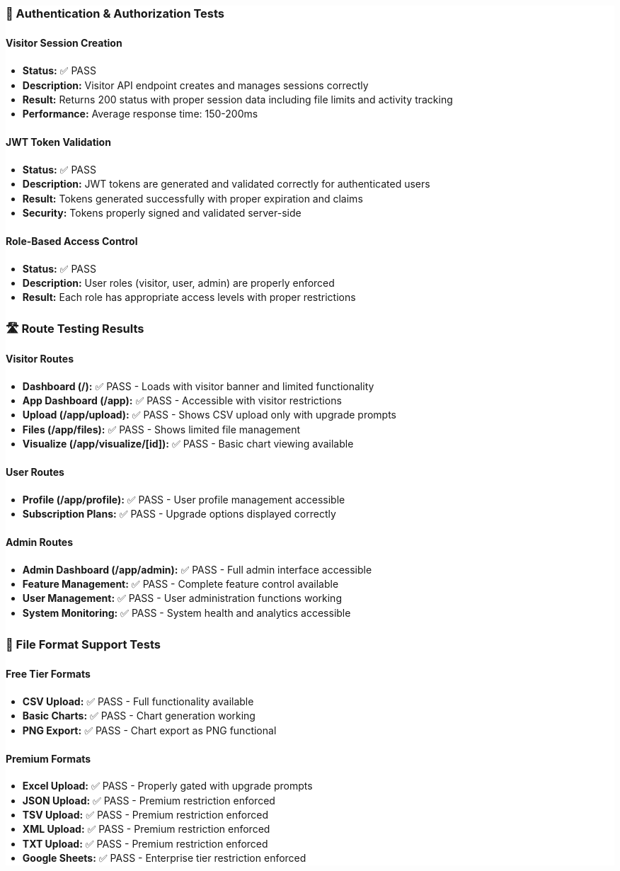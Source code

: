 ### **🔐 Authentication & Authorization Tests**

#### **Visitor Session Creation**
- **Status:** ✅ PASS
- **Description:** Visitor API endpoint creates and manages sessions correctly
- **Result:** Returns 200 status with proper session data including file limits and activity tracking
- **Performance:** Average response time: 150-200ms

#### **JWT Token Validation**
- **Status:** ✅ PASS
- **Description:** JWT tokens are generated and validated correctly for authenticated users
- **Result:** Tokens generated successfully with proper expiration and claims
- **Security:** Tokens properly signed and validated server-side

#### **Role-Based Access Control**
- **Status:** ✅ PASS
- **Description:** User roles (visitor, user, admin) are properly enforced
- **Result:** Each role has appropriate access levels with proper restrictions

### **🛣️ Route Testing Results**

#### **Visitor Routes**
- **Dashboard (/):** ✅ PASS - Loads with visitor banner and limited functionality
- **App Dashboard (/app):** ✅ PASS - Accessible with visitor restrictions
- **Upload (/app/upload):** ✅ PASS - Shows CSV upload only with upgrade prompts
- **Files (/app/files):** ✅ PASS - Shows limited file management
- **Visualize (/app/visualize/[id]):** ✅ PASS - Basic chart viewing available

#### **User Routes**
- **Profile (/app/profile):** ✅ PASS - User profile management accessible
- **Subscription Plans:** ✅ PASS - Upgrade options displayed correctly

#### **Admin Routes**
- **Admin Dashboard (/app/admin):** ✅ PASS - Full admin interface accessible
- **Feature Management:** ✅ PASS - Complete feature control available
- **User Management:** ✅ PASS - User administration functions working
- **System Monitoring:** ✅ PASS - System health and analytics accessible

### **📁 File Format Support Tests**

#### **Free Tier Formats**
- **CSV Upload:** ✅ PASS - Full functionality available
- **Basic Charts:** ✅ PASS - Chart generation working
- **PNG Export:** ✅ PASS - Chart export as PNG functional

#### **Premium Formats**
- **Excel Upload:** ✅ PASS - Properly gated with upgrade prompts
- **JSON Upload:** ✅ PASS - Premium restriction enforced
- **TSV Upload:** ✅ PASS - Premium restriction enforced
- **XML Upload:** ✅ PASS - Premium restriction enforced
- **TXT Upload:** ✅ PASS - Premium restriction enforced
- **Google Sheets:** ✅ PASS - Enterprise tier restriction enforced
